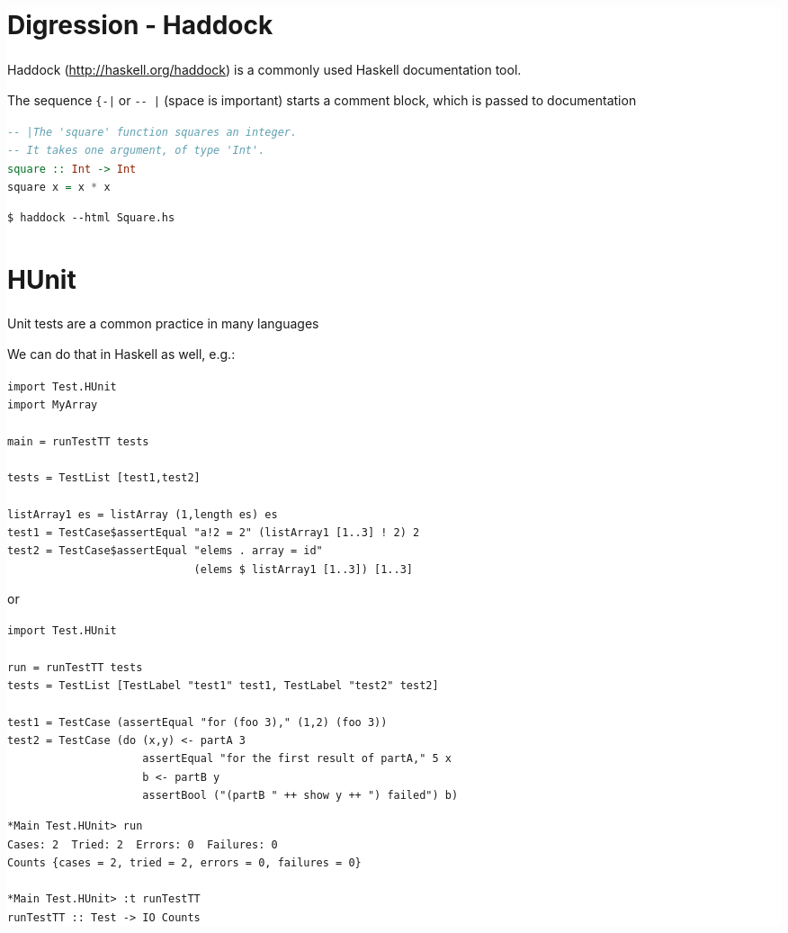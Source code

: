 # Digression - Haddock

Haddock (<http://haskell.org/haddock>) is a commonly used Haskell documentation tool.

The sequence `{-|`  or `-- |` (space is important) starts a comment block, which is passed to documentation

``` haskell
-- |The 'square' function squares an integer.
-- It takes one argument, of type 'Int'.
square :: Int -> Int
square x = x * x
```

```
$ haddock --html Square.hs
```
# HUnit
Unit tests are a common practice in many languages

We can do that in Haskell as well, e.g.:

~~~~ {.haskell}
import Test.HUnit
import MyArray

main = runTestTT tests

tests = TestList [test1,test2]

listArray1 es = listArray (1,length es) es
test1 = TestCase$assertEqual "a!2 = 2" (listArray1 [1..3] ! 2) 2
test2 = TestCase$assertEqual "elems . array = id"
                             (elems $ listArray1 [1..3]) [1..3]
~~~~

or

~~~~ {.haskell}
import Test.HUnit

run = runTestTT tests
tests = TestList [TestLabel "test1" test1, TestLabel "test2" test2]

test1 = TestCase (assertEqual "for (foo 3)," (1,2) (foo 3))
test2 = TestCase (do (x,y) <- partA 3
                     assertEqual "for the first result of partA," 5 x
                     b <- partB y
                     assertBool ("(partB " ++ show y ++ ") failed") b)
~~~~

~~~~
*Main Test.HUnit> run
Cases: 2  Tried: 2  Errors: 0  Failures: 0
Counts {cases = 2, tried = 2, errors = 0, failures = 0}

*Main Test.HUnit> :t runTestTT
runTestTT :: Test -> IO Counts
~~~~
